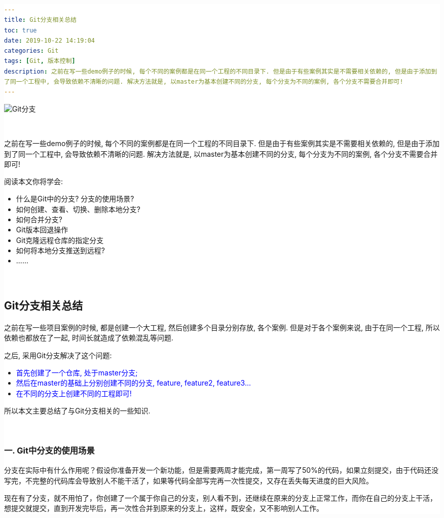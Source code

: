 ```yaml
---
title: Git分支相关总结
toc: true
date: 2019-10-22 14:19:04
categories: Git
tags: [Git, 版本控制]
description: 之前在写一些demo例子的时候, 每个不同的案例都是在同一个工程的不同目录下. 但是由于有些案例其实是不需要相关依赖的, 但是由于添加到了同一个工程中, 会导致依赖不清晰的问题. 解决方法就是, 以master为基本创建不同的分支, 每个分支为不同的案例, 各个分支不需要合并即可!
---
```


![Git分支](https://timgsa.baidu.com/timg?image&quality=80&size=b9999_10000&sec=1571735512974&di=d4e0fc7ba73f5352d01b2547bd0df89c&imgtype=0&src=http%3A%2F%2Fimages.cnblogs.com%2Fcnblogs_com%2Froverliang%2F915085%2Fo_flow.png)

<br/>

之前在写一些demo例子的时候, 每个不同的案例都是在同一个工程的不同目录下. 但是由于有些案例其实是不需要相关依赖的, 但是由于添加到了同一个工程中, 会导致依赖不清晰的问题. 解决方法就是, 以master为基本创建不同的分支, 每个分支为不同的案例, 各个分支不需要合并即可!

阅读本文你将学会:

-   什么是Git中的分支? 分支的使用场景?
-   如何创建、查看、切换、删除本地分支?
-   如何合并分支?
-   Git版本回退操作
-   Git克隆远程仓库的指定分支
-   如何将本地分支推送到远程?
-   ......



<br/>



## Git分支相关总结

之前在写一些项目案例的时候, 都是创建一个大工程, 然后创建多个目录分别存放, 各个案例. 但是对于各个案例来说, 由于在同一个工程, 所以依赖也都放在了一起, 时间长就造成了依赖混乱等问题.

之后, 采用Git分支解决了这个问题: 

-   <font color="#0000ff">首先创建了一个仓库, 处于master分支;</font>
-   <font color="#0000ff">然后在master的基础上分别创建不同的分支, feature, feature2, feature3...</font>
-   <font color="#0000ff">在不同的分支上创建不同的工程即可!</font>

所以本文主要总结了与Git分支相关的一些知识.



<br/>

### 一. Git中分支的使用场景

分支在实际中有什么作用呢？假设你准备开发一个新功能，但是需要两周才能完成，第一周写了50%的代码，如果立刻提交，由于代码还没写完，不完整的代码库会导致别人不能干活了，如果等代码全部写完再一次性提交，又存在丢失每天进度的巨大风险。

现在有了分支，就不用怕了，你创建了一个属于你自己的分支，别人看不到，还继续在原来的分支上正常工作，而你在自己的分支上干活，想提交就提交，直到开发完毕后，再一次性合并到原来的分支上，这样，既安全，又不影响别人工作。
